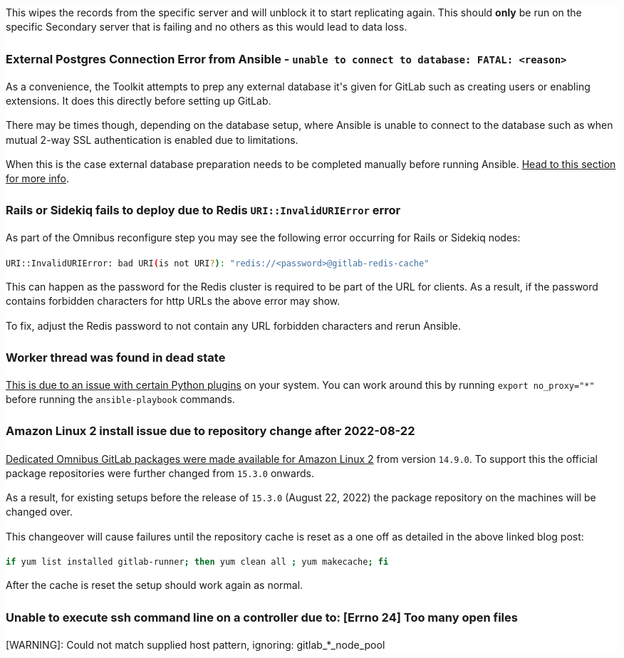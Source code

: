 This wipes the records from the specific server and will unblock it to start replicating again. This should **only** be run on the specific Secondary server that is failing and no others as this would lead to data loss.

### External Postgres Connection Error from Ansible - `unable to connect to database: FATAL: <reason>`

As a convenience, the Toolkit attempts to prep any external database it's given for GitLab such as creating users or enabling extensions. It does this directly before setting up GitLab.

There may be times though, depending on the database setup, where Ansible is unable to connect to the database such as when mutual 2-way SSL authentication is enabled due to limitations.

When this is the case external database preparation needs to be completed manually before running Ansible. [Head to this section for more info](environment_advanced_services.md#database-preparation).

### Rails or Sidekiq fails to deploy due to Redis `URI::InvalidURIError` error

As part of the Omnibus reconfigure step you may see the following error occurring for Rails or Sidekiq nodes:

```sh
URI::InvalidURIError: bad URI(is not URI?): "redis://<password>@gitlab-redis-cache"
```

This can happen as the password for the Redis cluster is required to be part of the URL for clients. As a result, if the password contains forbidden characters for http URLs the above error may show.

To fix, adjust the Redis password to not contain any URL forbidden characters and rerun Ansible.

### Worker thread was found in dead state

[This is due to an issue with certain Python plugins](https://github.com/ansible/ansible/issues/32554#issuecomment-642896861) on your system. You can work around this by running `export no_proxy="*"` before running the `ansible-playbook` commands.

### Amazon Linux 2 install issue due to repository change after 2022-08-22

[Dedicated Omnibus GitLab packages were made available for Amazon Linux 2](https://about.gitlab.com/blog/2022/05/02/amazon-linux-2-support-and-distro-specific-packages/) from version `14.9.0`. To support this the official package repositories were further changed from `15.3.0` onwards.

As a result, for existing setups before the release of `15.3.0` (August 22, 2022) the package repository on the machines will be changed over.

This changeover will cause failures until the repository cache is reset as a one off as detailed in the above linked blog post:

```sh
if yum list installed gitlab-runner; then yum clean all ; yum makecache; fi
```

After the cache is reset the setup should work again as normal.

### Unable to execute ssh command line on a controller due to: [Errno 24] Too many open files


[WARNING]: Could not match supplied host pattern, ignoring: gitlab_*_node_pool